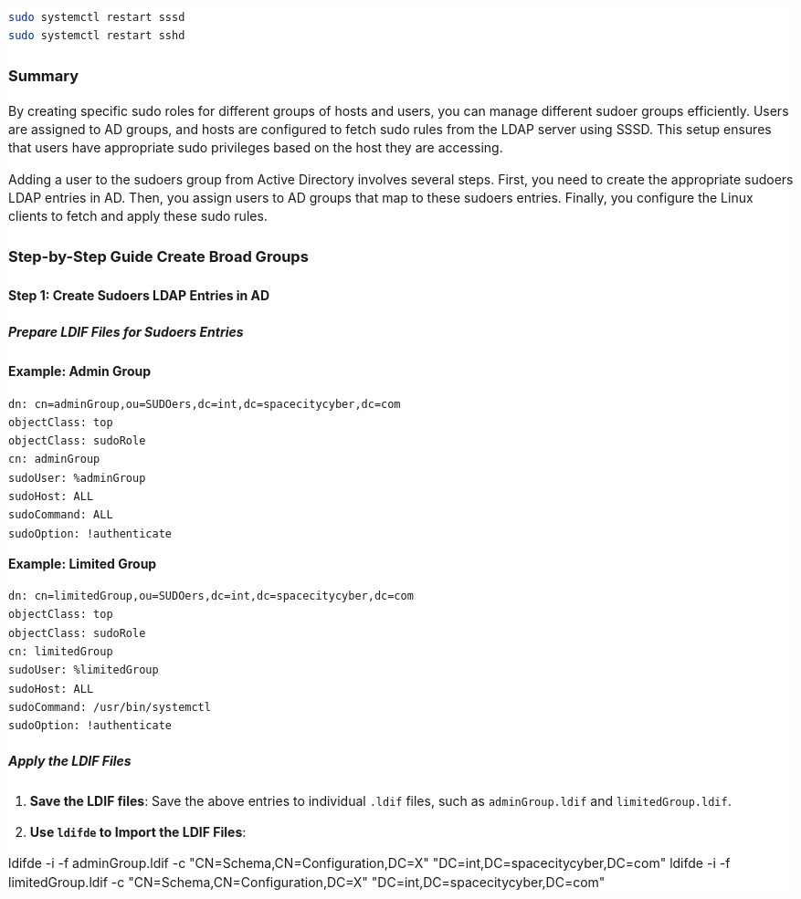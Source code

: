 ```bash
sudo systemctl restart sssd
sudo systemctl restart sshd
```

### Summary

By creating specific sudo roles for different groups of hosts and users, you can manage different sudoer groups efficiently. Users are assigned to AD groups, and hosts are configured to fetch sudo rules from the LDAP server using SSSD. This setup ensures that users have appropriate sudo privileges based on the host they are accessing.


Adding a user to the sudoers group from Active Directory involves several steps. First, you need to create the appropriate sudoers LDAP entries in AD. Then, you assign users to AD groups that map to these sudoers entries. Finally, you configure the Linux clients to fetch and apply these sudo rules.

### Step-by-Step Guide Create Broad Groups

#### Step 1: Create Sudoers LDAP Entries in AD

##### Prepare LDIF Files for Sudoers Entries

**Example: Admin Group**
```ldif
dn: cn=adminGroup,ou=SUDOers,dc=int,dc=spacecitycyber,dc=com
objectClass: top
objectClass: sudoRole
cn: adminGroup
sudoUser: %adminGroup
sudoHost: ALL
sudoCommand: ALL
sudoOption: !authenticate
```

**Example: Limited Group**
```ldif
dn: cn=limitedGroup,ou=SUDOers,dc=int,dc=spacecitycyber,dc=com
objectClass: top
objectClass: sudoRole
cn: limitedGroup
sudoUser: %limitedGroup
sudoHost: ALL
sudoCommand: /usr/bin/systemctl
sudoOption: !authenticate
```

##### Apply the LDIF Files

1. **Save the LDIF files**: Save the above entries to individual `.ldif` files, such as `adminGroup.ldif` and `limitedGroup.ldif`.

2. **Use `ldifde` to Import the LDIF Files**:
   ```bash
  ldifde -i -f adminGroup.ldif -c "CN=Schema,CN=Configuration,DC=X" "DC=int,DC=spacecitycyber,DC=com"
   ldifde -i -f limitedGroup.ldif -c "CN=Schema,CN=Configuration,DC=X" "DC=int,DC=spacecitycyber,DC=com"
   ```
